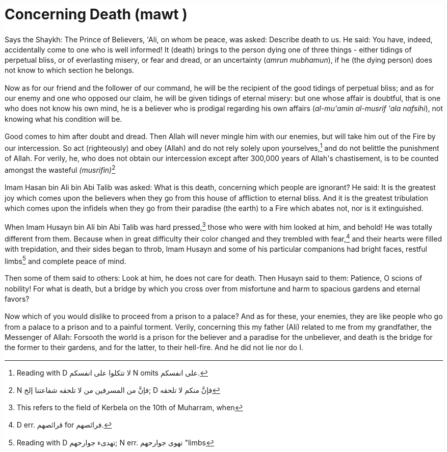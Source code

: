 Concerning Death (mawt )
========================

Says the Shaykh: The Prince of Believers, 'Ali, on whom be peace, was
asked: Describe death to us. He said: You have, indeed, accidentally
come to one who is well informed! It (death) brings to the person dying
one of three things - either tidings of perpetual bliss, or of
everlasting misery, or fear and dread, or an uncertainty (*amrun
mubhamun*), if he (the dying person) does not know to which section he
belongs.

Now as for our friend and the follower of our command, he will be the
recipient of the good tidings of perpetual bliss; and as for our enemy
and one who opposed our claim, he will be given tidings of eternal
misery: but one whose affair is doubtful, that is one who does not know
his own mind, he is a believer who is prodigal regarding his own affairs
(*al-mu'amin al-musrif 'ala nafsihi*), not knowing what his condition
will be.

Good comes to him after doubt and dread. Then Allah will never mingle
him with our enemies, but will take him out of the Fire by our
intercession. So act (righteously) and obey (Allah) and do not rely
solely upon yourselves,[^1] and do not belittle the punishment of Allah.
For verily, he, who does not obtain our intercession except after
300,000 years of Allah's chastisement, is to be counted amongst the
wasteful *(musrifin)*[^2]

Imam Hasan bin Ali bin Abi Talib was asked: What is this death,
concerning which people are ignorant? He said: It is the greatest joy
which comes upon the believers when they go from this house of
affliction to eternal bliss. And it is the greatest tribulation which
comes upon the infidels when they go from their paradise (the earth) to
a Fire which abates not, nor is it extinguished.

When Imam Husayn bin Ali bin Abi Talib was hard pressed,[^3] those who
were with him looked at him, and behold! He was totally different from
them. Because when in great difficulty their color changed and they
trembled with fear,[^4] and their hearts were filled with trepidation,
and their sides began to throb, Imam Husayn and some of his particular
companions had bright faces, restful limbs[^5] and complete peace of
mind.

Then some of them said to others: Look at him, he does not care for
death. Then Husayn said to them: Patience, O scions of nobility! For
what is death, but a bridge by which you cross over from misfortune and
harm to spacious gardens and eternal favors?

Now which of you would dislike to proceed from a prison to a palace? And
as for these, your enemies, they are like people who go from a palace to
a prison and to a painful torment. Verily, concerning this my father
(Ali) related to me from my grandfather, the Messenger of Allah:
Forsooth the world is a prison for the believer and a paradise for the
unbeliever, and death is the bridge for the former to their gardens, and
for the latter, to their hell-fire. And he did not lie nor do I.


[^1]: Reading with D لا تتكلوا على انفسكم N omits على انفسكم.
[^2]: N فإنَّ من المسرفين من لا تلحقه شفاعتنا إلخ; D فإنَّ منكم لا تلحقه
[^3]: This refers to the field of Kerbela on the 10th of Muharram, when
[^4]: D err. قرائصهم for فرائصهم.
[^5]: Reading with D تهدىء جوارحهم; N err. تهوى جوارحهم "limbs
[^6]: MB, 15621 .
[^7]: D فذالك الذي هو أشد من عذاب الدنيا; N فذلكم الذي هو أشد من هذا و
[^8]: Reading فينطفيء
[^9]: N آخر الم يصيبهم; D آخر الم مليبهم
[^10]: Lit. "sifted with a sifting "..
[^11]: In English one would say "I had almost died after you left me".
[^12]: D فقال ع كيف لقيته، قال الماً شديداً، فقال ع له ما لقيته و لكن
[^13]: That is, the Evil-doers, whom death makes innocuous. The Urdu
[^14]: Reading with D and T لا حَبُوه ; N لا جنوه.
[^15]: Reading with N and T إذا أَتَّسَخَتْ (viii of وسخ); D إذا
[^16]: D adds al-\`Askari.
[^17]: Lit. "Present your actions to the Book of Allah".
[^18]: On mawt see MB, 156. Detailed description of death are generally
